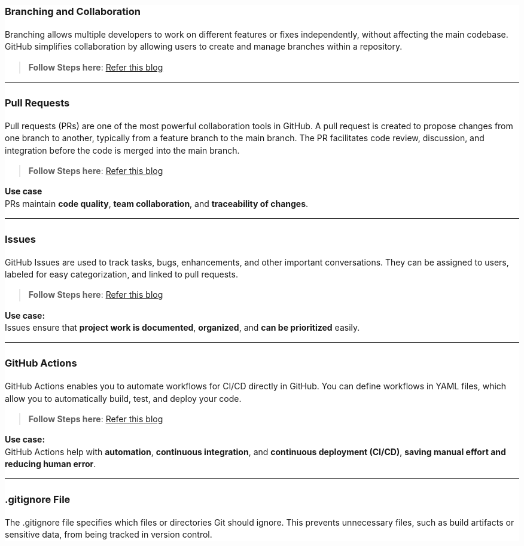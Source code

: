 ### Branching and Collaboration

Branching allows multiple developers to work on different features or fixes independently, without affecting the main codebase. GitHub simplifies collaboration by allowing users to create and manage branches within a repository.

>  **Follow Steps here**: [Refer this blog](https://www.codecademy.com/learn/learn-git-branching-and-collaboration/modules/git-teamwork/cheatsheet)

---

### Pull Requests

Pull requests (PRs) are one of the most powerful collaboration tools in GitHub. A pull request is created to propose changes from one branch to another, typically from a feature branch to the main branch. The PR facilitates code review, discussion, and integration before the code is merged into the main branch.

>  **Follow Steps here**: [Refer this blog](https://docs.github.com/en/pull-requests/collaborating-with-pull-requests/proposing-changes-to-your-work-with-pull-requests/about-pull-requests)

**Use case**  
PRs maintain **code quality**, **team collaboration**, and **traceability of changes**.

---

### Issues

GitHub Issues are used to track tasks, bugs, enhancements, and other important conversations. They can be assigned to users, labeled for easy categorization, and linked to pull requests.

>  **Follow Steps here**: [Refer this blog](https://docs.github.com/en/issues/tracking-your-work-with-issues/about-issues)

**Use case:**  
Issues ensure that **project work is documented**, **organized**, and **can be prioritized** easily.

---

### GitHub Actions

GitHub Actions enables you to automate workflows for CI/CD directly in GitHub. You can define workflows in YAML files, which allow you to automatically build, test, and deploy your code.

>  **Follow Steps here**: [Refer this blog](https://github.com/features/actions)

**Use case:**  
GitHub Actions help with **automation**, **continuous integration**, and **continuous deployment (CI/CD)**, **saving manual effort and reducing human error**.

---

### .gitignore File

The .gitignore file specifies which files or directories Git should ignore. This prevents unnecessary files, such as build artifacts or sensitive data, from being tracked in version control.
